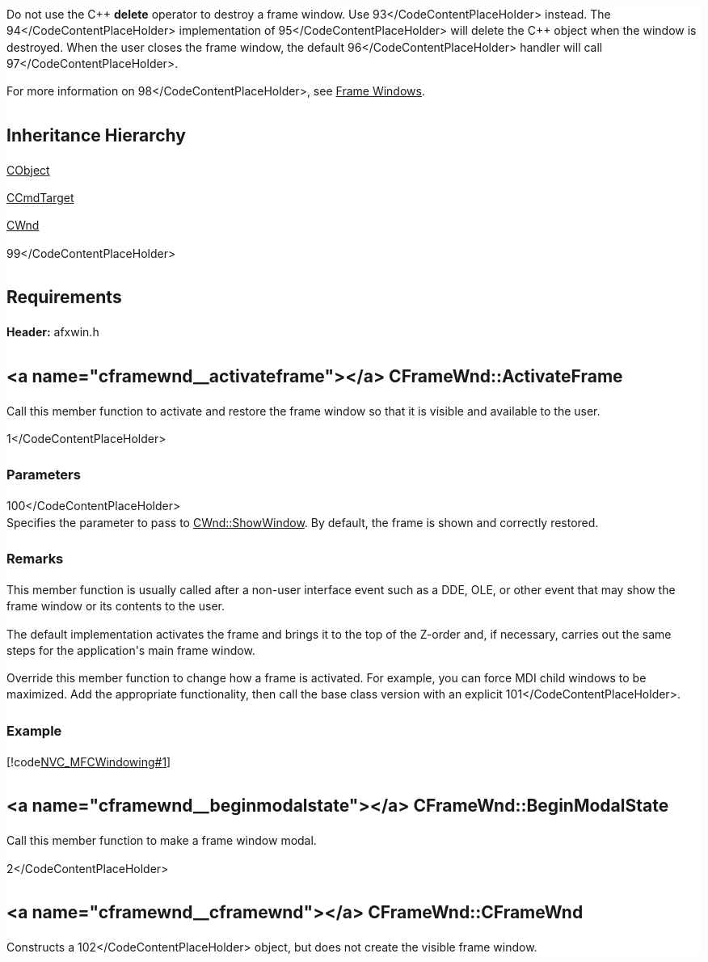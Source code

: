  Do not use the C++ **delete** operator to destroy a frame window. Use <CodeContentPlaceHolder>93\</CodeContentPlaceHolder> instead. The <CodeContentPlaceHolder>94\</CodeContentPlaceHolder> implementation of <CodeContentPlaceHolder>95\</CodeContentPlaceHolder> will delete the C++ object when the window is destroyed. When the user closes the frame window, the default <CodeContentPlaceHolder>96\</CodeContentPlaceHolder> handler will call <CodeContentPlaceHolder>97\</CodeContentPlaceHolder>.  
  
 For more information on <CodeContentPlaceHolder>98\</CodeContentPlaceHolder>, see [Frame Windows](../vs140/frame-windows.md).  
  
## Inheritance Hierarchy  
 [CObject](../vs140/cobject-class.md)  
  
 [CCmdTarget](../vs140/ccmdtarget-class.md)  
  
 [CWnd](../vs140/cwnd-class.md)  
  
 <CodeContentPlaceHolder>99\</CodeContentPlaceHolder>  
  
## Requirements  
 **Header:** afxwin.h  
  
##  \<a name="cframewnd__activateframe">\</a>  CFrameWnd::ActivateFrame  
 Call this member function to activate and restore the frame window so that it is visible and available to the user.  
  
<CodeContentPlaceHolder>1\</CodeContentPlaceHolder>  
### Parameters  
 <CodeContentPlaceHolder>100\</CodeContentPlaceHolder>  
 Specifies the parameter to pass to [CWnd::ShowWindow](../vs140/cwnd-class.md#cwnd__showwindow). By default, the frame is shown and correctly restored.  
  
### Remarks  
 This member function is usually called after a non-user interface event such as a DDE, OLE, or other event that may show the frame window or its contents to the user.  
  
 The default implementation activates the frame and brings it to the top of the Z-order and, if necessary, carries out the same steps for the application's main frame window.  
  
 Override this member function to change how a frame is activated. For example, you can force MDI child windows to be maximized. Add the appropriate functionality, then call the base class version with an explicit <CodeContentPlaceHolder>101\</CodeContentPlaceHolder>.  
  
### Example  
 [!code[NVC_MFCWindowing#1](../vs140/codesnippet/CPP/cframewnd-class_1.cpp)]  
  
##  \<a name="cframewnd__beginmodalstate">\</a>  CFrameWnd::BeginModalState  
 Call this member function to make a frame window modal.  
  
<CodeContentPlaceHolder>2\</CodeContentPlaceHolder>  
##  \<a name="cframewnd__cframewnd">\</a>  CFrameWnd::CFrameWnd  
 Constructs a <CodeContentPlaceHolder>102\</CodeContentPlaceHolder> object, but does not create the visible frame window.  
  